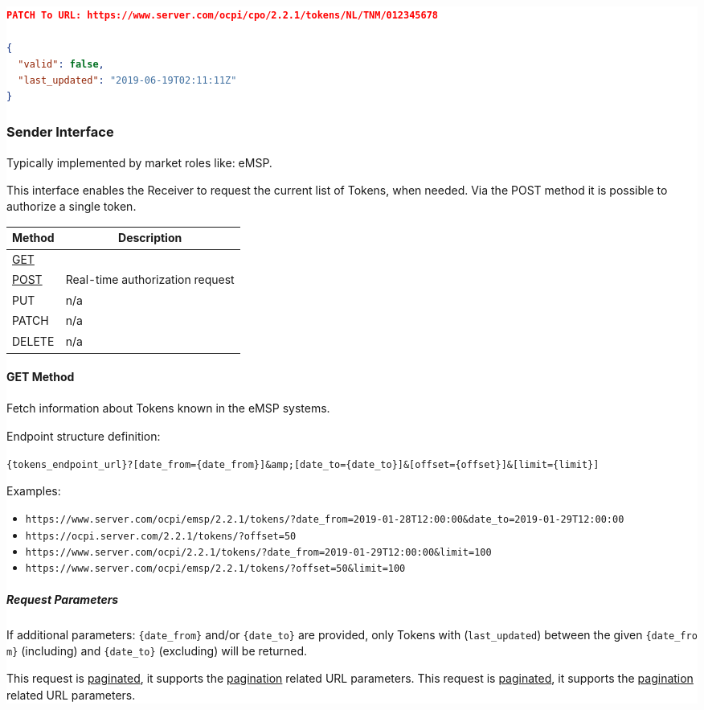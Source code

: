 ``` json
PATCH To URL: https://www.server.com/ocpi/cpo/2.2.1/tokens/NL/TNM/012345678

{
  "valid": false,
  "last_updated": "2019-06-19T02:11:11Z"
}
```

### Sender Interface

Typically implemented by market roles like: eMSP.

This interface enables the Receiver to request the current list of Tokens, when needed. Via the POST method it is
possible to authorize a single token.

| Method                   | Description                     |
|--------------------------|---------------------------------|
| [GET](https://ocpi.dev)  |                                 |
| [POST](https://ocpi.dev) | Real-time authorization request |
| PUT                      | n/a                             |
| PATCH                    | n/a                             |
| DELETE                   | n/a                             |

#### **GET** Method

Fetch information about Tokens known in the eMSP systems.

Endpoint structure definition:

`{tokens_endpoint_url}?[date_from={date_from}]&amp;[date_to={date_to}]&[offset={offset}]&[limit={limit}]`

Examples:

* `https://www.server.com/ocpi/emsp/2.2.1/tokens/?date_from=2019-01-28T12:00:00&date_to=2019-01-29T12:00:00`
* `https://ocpi.server.com/2.2.1/tokens/?offset=50`
* `https://www.server.com/ocpi/2.2.1/tokens/?date_from=2019-01-29T12:00:00&limit=100`
* `https://www.server.com/ocpi/emsp/2.2.1/tokens/?offset=50&limit=100`

##### Request Parameters

If additional parameters: `{date_from}` and/or `{date_to}` are provided, only Tokens with (`last_updated`) between the
given `{date_from}` (including) and `{date_to}` (excluding) will be returned.

This request is [paginated](/04-transport-and-format/01-json-http-implementation-guide.md#pagination), it supports the
[pagination](/04-transport-and-format/01-json-http-implementation-guide.md#paginated-request) related URL parameters. This request
is [paginated](/04-transport-and-format/01-json-http-implementation-guide.md#pagination), it supports the
[pagination](/04-transport-and-format/01-json-http-implementation-guide.md#paginated-request) related URL parameters.
